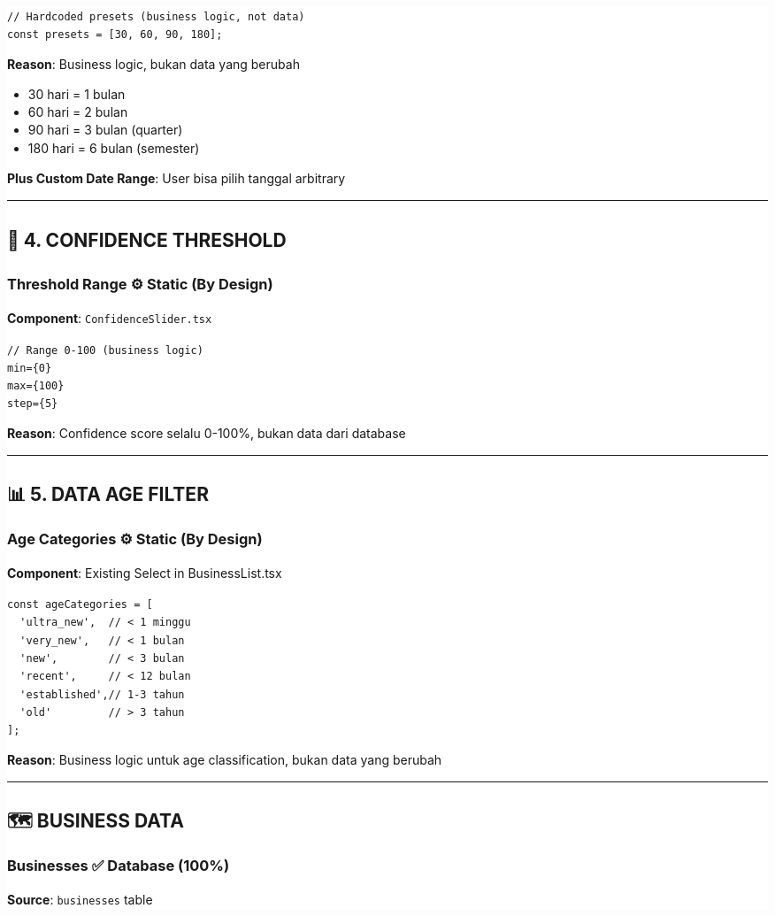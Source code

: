 ```tsx
// Hardcoded presets (business logic, not data)
const presets = [30, 60, 90, 180];
```

**Reason**: Business logic, bukan data yang berubah
- 30 hari = 1 bulan
- 60 hari = 2 bulan
- 90 hari = 3 bulan (quarter)
- 180 hari = 6 bulan (semester)

**Plus Custom Date Range**: User bisa pilih tanggal arbitrary

---

## 🎯 **4. CONFIDENCE THRESHOLD**

### **Threshold Range** ⚙️ Static (By Design)
**Component**: `ConfidenceSlider.tsx`

```tsx
// Range 0-100 (business logic)
min={0}
max={100}
step={5}
```

**Reason**: Confidence score selalu 0-100%, bukan data dari database

---

## 📊 **5. DATA AGE FILTER**

### **Age Categories** ⚙️ Static (By Design)
**Component**: Existing Select in BusinessList.tsx

```tsx
const ageCategories = [
  'ultra_new',  // < 1 minggu
  'very_new',   // < 1 bulan
  'new',        // < 3 bulan
  'recent',     // < 12 bulan
  'established',// 1-3 tahun
  'old'         // > 3 tahun
];
```

**Reason**: Business logic untuk age classification, bukan data yang berubah

---

## 🗺️ **BUSINESS DATA**

### **Businesses** ✅ Database (100%)
**Source**: `businesses` table
